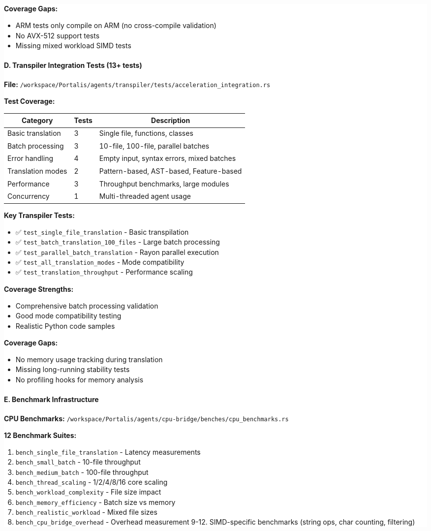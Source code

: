 **Coverage Gaps:**
- ARM tests only compile on ARM (no cross-compile validation)
- No AVX-512 support tests
- Missing mixed workload SIMD tests

#### D. Transpiler Integration Tests (13+ tests)
**File:** `/workspace/Portalis/agents/transpiler/tests/acceleration_integration.rs`

**Test Coverage:**

| Category | Tests | Description |
|----------|-------|-------------|
| Basic translation | 3 | Single file, functions, classes |
| Batch processing | 3 | 10-file, 100-file, parallel batches |
| Error handling | 4 | Empty input, syntax errors, mixed batches |
| Translation modes | 2 | Pattern-based, AST-based, Feature-based |
| Performance | 3 | Throughput benchmarks, large modules |
| Concurrency | 1 | Multi-threaded agent usage |

**Key Transpiler Tests:**
- ✅ `test_single_file_translation` - Basic transpilation
- ✅ `test_batch_translation_100_files` - Large batch processing
- ✅ `test_parallel_batch_translation` - Rayon parallel execution
- ✅ `test_all_translation_modes` - Mode compatibility
- ✅ `test_translation_throughput` - Performance scaling

**Coverage Strengths:**
- Comprehensive batch processing validation
- Good mode compatibility testing
- Realistic Python code samples

**Coverage Gaps:**
- No memory usage tracking during translation
- Missing long-running stability tests
- No profiling hooks for memory analysis

#### E. Benchmark Infrastructure

**CPU Benchmarks:** `/workspace/Portalis/agents/cpu-bridge/benches/cpu_benchmarks.rs`

**12 Benchmark Suites:**
1. `bench_single_file_translation` - Latency measurements
2. `bench_small_batch` - 10-file throughput
3. `bench_medium_batch` - 100-file throughput
4. `bench_thread_scaling` - 1/2/4/8/16 core scaling
5. `bench_workload_complexity` - File size impact
6. `bench_memory_efficiency` - Batch size vs memory
7. `bench_realistic_workload` - Mixed file sizes
8. `bench_cpu_bridge_overhead` - Overhead measurement
9-12. SIMD-specific benchmarks (string ops, char counting, filtering)
